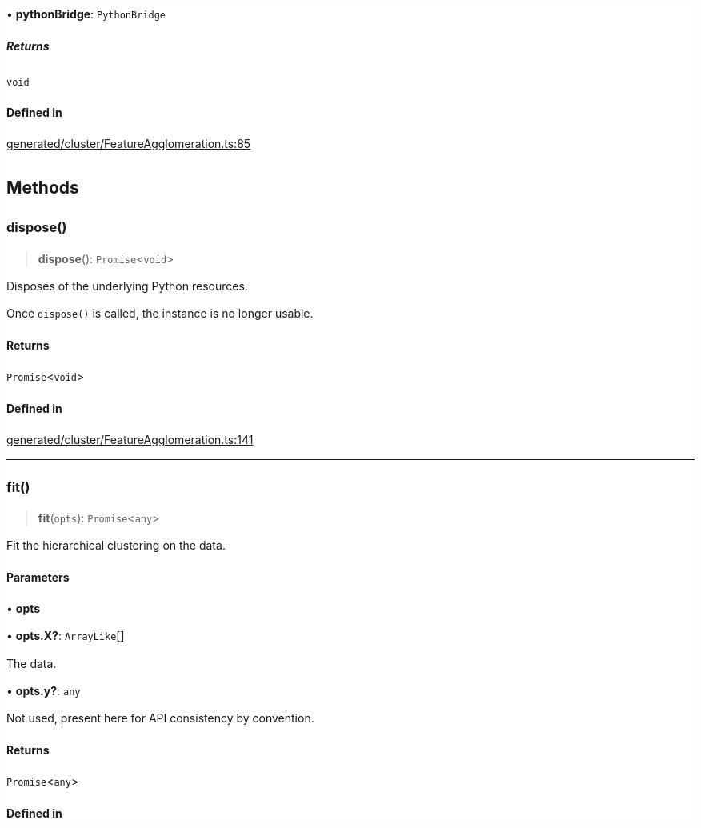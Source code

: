 • **pythonBridge**: `PythonBridge`

##### Returns

`void`

#### Defined in

[generated/cluster/FeatureAgglomeration.ts:85](https://github.com/transitive-bullshit/scikit-learn-ts/blob/5e663e21c4853c8fe2b9bcb1cb98c79fc27bba08/packages/sklearn/src/generated/cluster/FeatureAgglomeration.ts#L85)

## Methods

### dispose()

> **dispose**(): `Promise`\<`void`\>

Disposes of the underlying Python resources.

Once `dispose()` is called, the instance is no longer usable.

#### Returns

`Promise`\<`void`\>

#### Defined in

[generated/cluster/FeatureAgglomeration.ts:141](https://github.com/transitive-bullshit/scikit-learn-ts/blob/5e663e21c4853c8fe2b9bcb1cb98c79fc27bba08/packages/sklearn/src/generated/cluster/FeatureAgglomeration.ts#L141)

***

### fit()

> **fit**(`opts`): `Promise`\<`any`\>

Fit the hierarchical clustering on the data.

#### Parameters

• **opts**

• **opts.X?**: `ArrayLike`[]

The data.

• **opts.y?**: `any`

Not used, present here for API consistency by convention.

#### Returns

`Promise`\<`any`\>

#### Defined in
